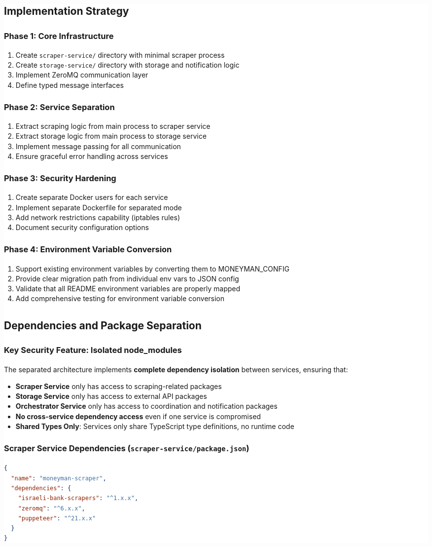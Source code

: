 ## Implementation Strategy

### Phase 1: Core Infrastructure
1. Create `scraper-service/` directory with minimal scraper process
2. Create `storage-service/` directory with storage and notification logic
3. Implement ZeroMQ communication layer
4. Define typed message interfaces

### Phase 2: Service Separation
1. Extract scraping logic from main process to scraper service
2. Extract storage logic from main process to storage service
3. Implement message passing for all communication
4. Ensure graceful error handling across services

### Phase 3: Security Hardening
1. Create separate Docker users for each service
2. Implement separate Dockerfile for separated mode
3. Add network restrictions capability (iptables rules)
4. Document security configuration options

### Phase 4: Environment Variable Conversion
1. Support existing environment variables by converting them to MONEYMAN_CONFIG
2. Provide clear migration path from individual env vars to JSON config
3. Validate that all README environment variables are properly mapped
4. Add comprehensive testing for environment variable conversion

## Dependencies and Package Separation

### Key Security Feature: Isolated node_modules

The separated architecture implements **complete dependency isolation** between services, ensuring that:

- **Scraper Service** only has access to scraping-related packages
- **Storage Service** only has access to external API packages
- **Orchestrator Service** only has access to coordination and notification packages
- **No cross-service dependency access** even if one service is compromised
- **Shared Types Only**: Services only share TypeScript type definitions, no runtime code

### Scraper Service Dependencies (`scraper-service/package.json`)

```json
{
  "name": "moneyman-scraper",
  "dependencies": {
    "israeli-bank-scrapers": "^1.x.x",
    "zeromq": "^6.x.x",
    "puppeteer": "^21.x.x"
  }
}
```
